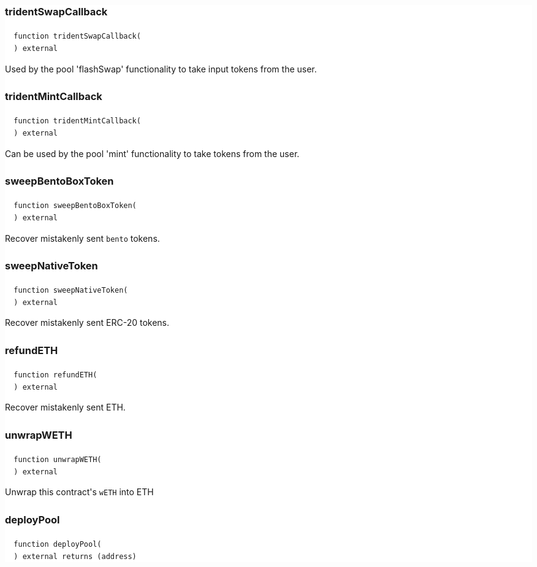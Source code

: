### tridentSwapCallback

```solidity
  function tridentSwapCallback(
  ) external
```

Used by the pool 'flashSwap' functionality to take input tokens from the user.

### tridentMintCallback

```solidity
  function tridentMintCallback(
  ) external
```

Can be used by the pool 'mint' functionality to take tokens from the user.

### sweepBentoBoxToken

```solidity
  function sweepBentoBoxToken(
  ) external
```

Recover mistakenly sent `bento` tokens.

### sweepNativeToken

```solidity
  function sweepNativeToken(
  ) external
```

Recover mistakenly sent ERC-20 tokens.

### refundETH

```solidity
  function refundETH(
  ) external
```

Recover mistakenly sent ETH.

### unwrapWETH

```solidity
  function unwrapWETH(
  ) external
```

Unwrap this contract's `wETH` into ETH

### deployPool

```solidity
  function deployPool(
  ) external returns (address)
```
